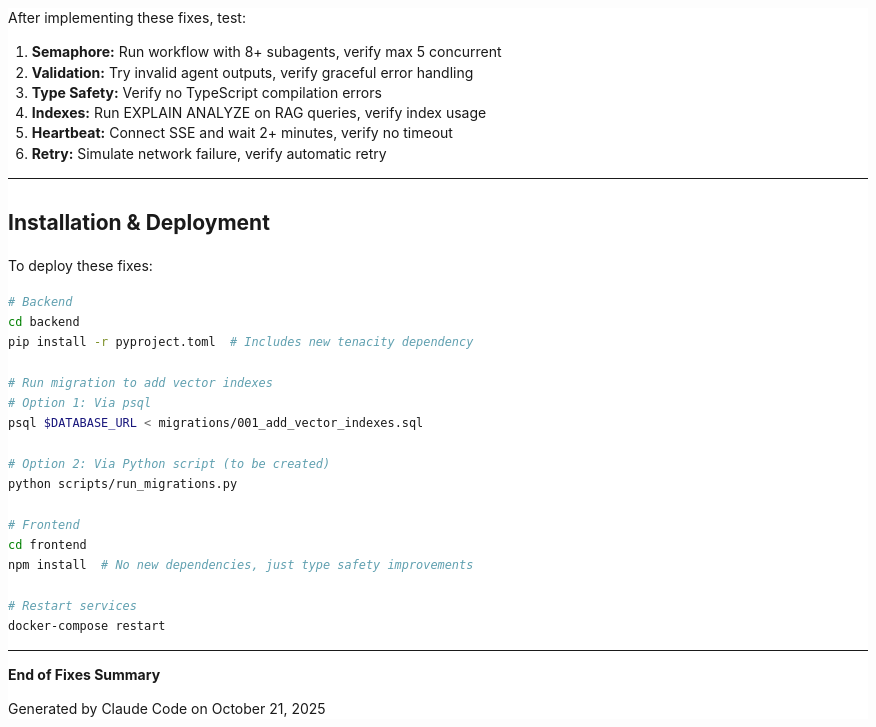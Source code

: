 After implementing these fixes, test:

1. **Semaphore:** Run workflow with 8+ subagents, verify max 5 concurrent
2. **Validation:** Try invalid agent outputs, verify graceful error handling
3. **Type Safety:** Verify no TypeScript compilation errors
4. **Indexes:** Run EXPLAIN ANALYZE on RAG queries, verify index usage
5. **Heartbeat:** Connect SSE and wait 2+ minutes, verify no timeout
6. **Retry:** Simulate network failure, verify automatic retry

---

## Installation & Deployment

To deploy these fixes:

```bash
# Backend
cd backend
pip install -r pyproject.toml  # Includes new tenacity dependency

# Run migration to add vector indexes
# Option 1: Via psql
psql $DATABASE_URL < migrations/001_add_vector_indexes.sql

# Option 2: Via Python script (to be created)
python scripts/run_migrations.py

# Frontend
cd frontend
npm install  # No new dependencies, just type safety improvements

# Restart services
docker-compose restart
```

---

**End of Fixes Summary**

Generated by Claude Code on October 21, 2025
